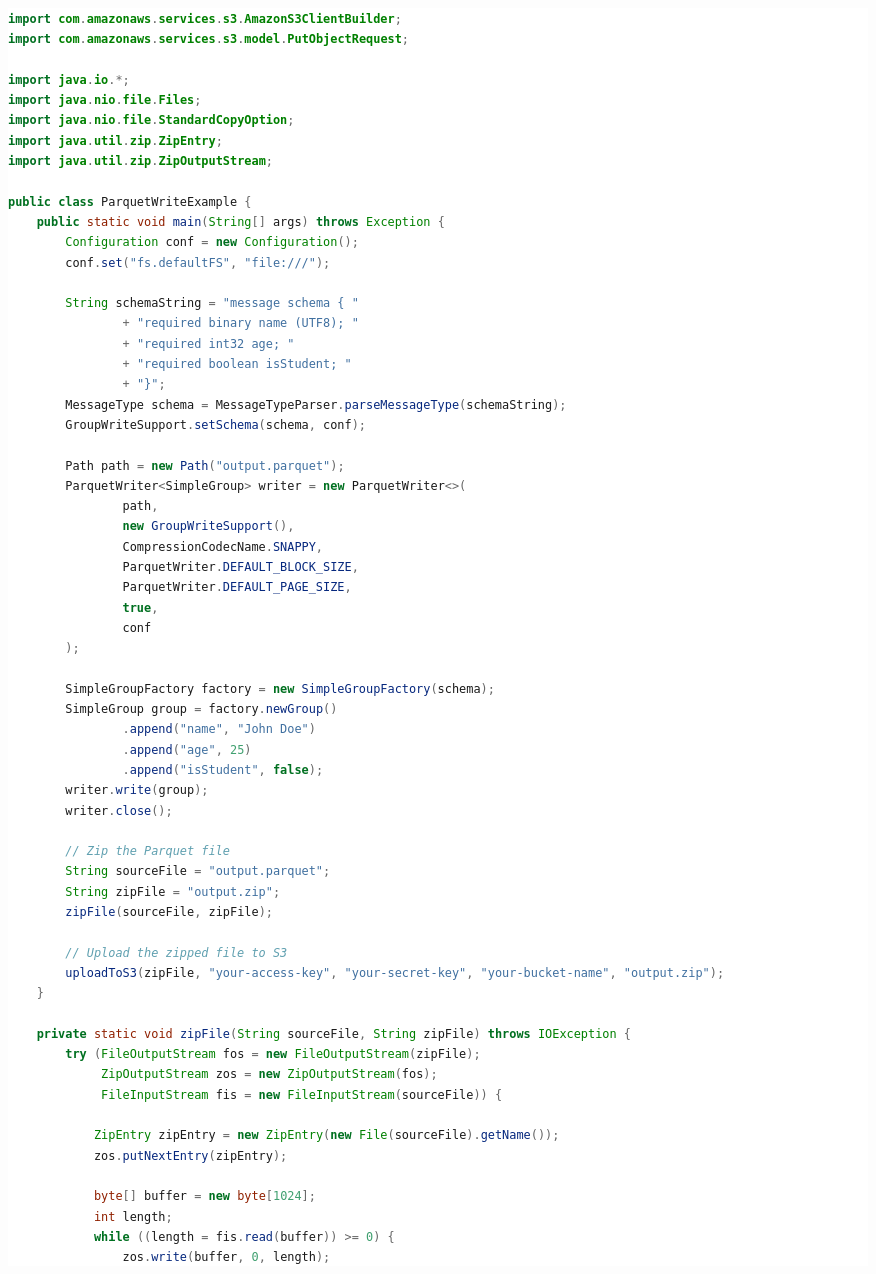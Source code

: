 ```java
import com.amazonaws.services.s3.AmazonS3ClientBuilder;
import com.amazonaws.services.s3.model.PutObjectRequest;

import java.io.*;
import java.nio.file.Files;
import java.nio.file.StandardCopyOption;
import java.util.zip.ZipEntry;
import java.util.zip.ZipOutputStream;

public class ParquetWriteExample {
    public static void main(String[] args) throws Exception {
        Configuration conf = new Configuration();
        conf.set("fs.defaultFS", "file:///");
        
        String schemaString = "message schema { "
                + "required binary name (UTF8); "
                + "required int32 age; "
                + "required boolean isStudent; "
                + "}";
        MessageType schema = MessageTypeParser.parseMessageType(schemaString);
        GroupWriteSupport.setSchema(schema, conf);

        Path path = new Path("output.parquet");
        ParquetWriter<SimpleGroup> writer = new ParquetWriter<>(
                path,
                new GroupWriteSupport(),
                CompressionCodecName.SNAPPY,
                ParquetWriter.DEFAULT_BLOCK_SIZE,
                ParquetWriter.DEFAULT_PAGE_SIZE,
                true,
                conf
        );

        SimpleGroupFactory factory = new SimpleGroupFactory(schema);
        SimpleGroup group = factory.newGroup()
                .append("name", "John Doe")
                .append("age", 25)
                .append("isStudent", false);
        writer.write(group);
        writer.close();

        // Zip the Parquet file
        String sourceFile = "output.parquet";
        String zipFile = "output.zip";
        zipFile(sourceFile, zipFile);

        // Upload the zipped file to S3
        uploadToS3(zipFile, "your-access-key", "your-secret-key", "your-bucket-name", "output.zip");
    }

    private static void zipFile(String sourceFile, String zipFile) throws IOException {
        try (FileOutputStream fos = new FileOutputStream(zipFile);
             ZipOutputStream zos = new ZipOutputStream(fos);
             FileInputStream fis = new FileInputStream(sourceFile)) {

            ZipEntry zipEntry = new ZipEntry(new File(sourceFile).getName());
            zos.putNextEntry(zipEntry);

            byte[] buffer = new byte[1024];
            int length;
            while ((length = fis.read(buffer)) >= 0) {
                zos.write(buffer, 0, length);
```